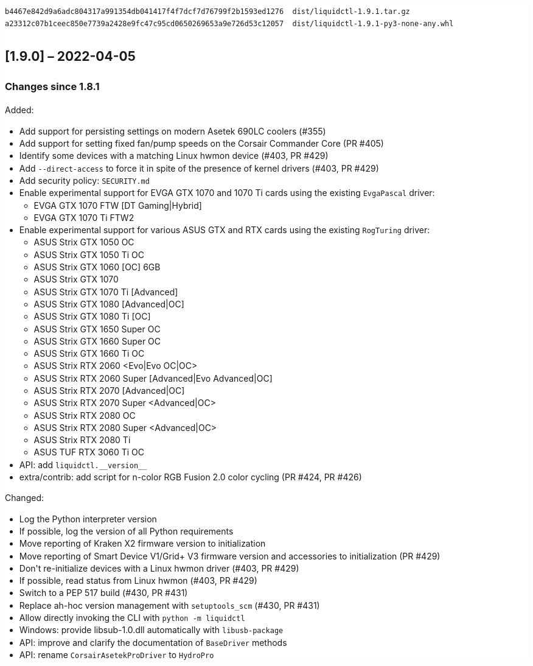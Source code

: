 ```
b4467e842d9a6adc804317a991354db041417f4f7dcf7d76799f2b1593ed1276  dist/liquidctl-1.9.1.tar.gz
a23312c07b1ceec850e7739a2428e9fc47c95cd0650269653a9e726d53c12057  dist/liquidctl-1.9.1-py3-none-any.whl
```


## [1.9.0] – 2022-04-05

### Changes since 1.8.1

Added:
- Add support for persisting settings on modern Asetek 690LC coolers (#355)
- Add support for setting fixed fan/pump speeds on the Corsair Commander Core
  (PR #405)
- Identify some devices with a matching Linux hwmon device (#403, PR #429)
- Add `--direct-access` to force it in spite of the presence of kernel drivers
  (#403, PR #429)
- Add security policy: `SECURITY.md`
- Enable experimental support for EVGA GTX 1070 and 1070 Ti cards using the
  existing `EvgaPascal` driver:
    - EVGA GTX 1070 FTW \[DT Gaming|Hybrid\]
    - EVGA GTX 1070 Ti FTW2
- Enable experimental support for various ASUS GTX and RTX cards using the
  existing `RogTuring` driver:
    - ASUS Strix GTX 1050 OC
    - ASUS Strix GTX 1050 Ti OC
    - ASUS Strix GTX 1060 \[OC\] 6GB
    - ASUS Strix GTX 1070
    - ASUS Strix GTX 1070 Ti \[Advanced\]
    - ASUS Strix GTX 1080 \[Advanced|OC\]
    - ASUS Strix GTX 1080 Ti \[OC\]
    - ASUS Strix GTX 1650 Super OC
    - ASUS Strix GTX 1660 Super OC
    - ASUS Strix GTX 1660 Ti OC
    - ASUS Strix RTX 2060 \<Evo|Evo OC|OC\>
    - ASUS Strix RTX 2060 Super \[Advanced|Evo Advanced|OC\]
    - ASUS Strix RTX 2070 \[Advanced|OC\]
    - ASUS Strix RTX 2070 Super \<Advanced|OC\>
    - ASUS Strix RTX 2080 OC
    - ASUS Strix RTX 2080 Super \<Advanced|OC\>
    - ASUS Strix RTX 2080 Ti
    - ASUS TUF RTX 3060 Ti OC
- API: add `liquidctl.__version__`
- extra/contrib: add script for n-color RGB Fusion 2.0 color cycling (PR #424,
  PR #426)

Changed:
- Log the Python interpreter version
- If possible, log the version of all Python requirements
- Move reporting of Kraken X2 firmware version to initialization
- Move reporting of Smart Device V1/Grid+ V3 firmware version and accessories
  to initialization (PR #429)
- Don't re-initialize devices with a Linux hwmon driver (#403, PR #429)
- If possible, read status from Linux hwmon (#403, PR #429)
- Switch to a PEP 517 build (#430, PR #431)
- Replace ah-hoc version management with `setuptools_scm` (#430, PR #431)
- Allow directly invoking the CLI with `python -m liquidctl`
- Windows: provide libsub-1.0.dll automatically with `libusb-package`
- API: improve and clarify the documentation of `BaseDriver` methods
- API: rename `CorsairAsetekProDriver` to `HydroPro`


[PyPA/build]: https://github.com/pypa/build
[PyPA/installer]: https://github.com/pypa/installer
[setuptools_scm]: https://github.com/pypa/setuptools_scm
[issue tracker]: https://github.com/liquidctl/liquidctl/issues
